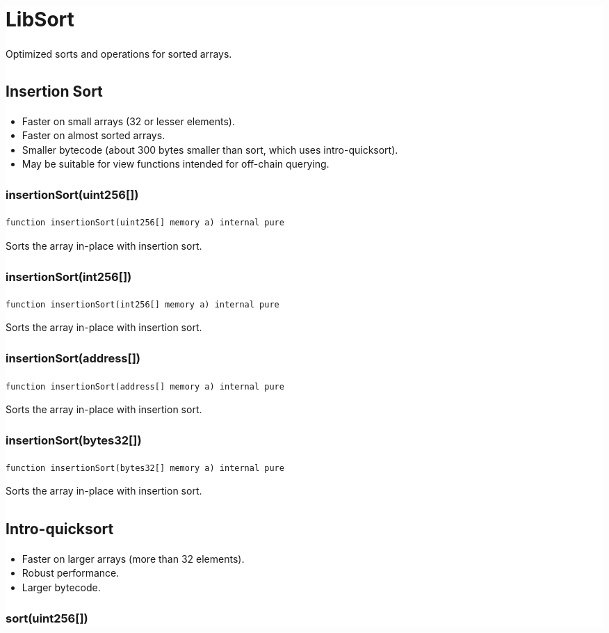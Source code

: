 # LibSort

Optimized sorts and operations for sorted arrays.








## Insertion Sort

- Faster on small arrays (32 or lesser elements).   
- Faster on almost sorted arrays.   
- Smaller bytecode (about 300 bytes smaller than sort, which uses intro-quicksort).   
- May be suitable for view functions intended for off-chain querying.

### insertionSort(uint256[])

```solidity
function insertionSort(uint256[] memory a) internal pure
```

Sorts the array in-place with insertion sort.

### insertionSort(int256[])

```solidity
function insertionSort(int256[] memory a) internal pure
```

Sorts the array in-place with insertion sort.

### insertionSort(address[])

```solidity
function insertionSort(address[] memory a) internal pure
```

Sorts the array in-place with insertion sort.

### insertionSort(bytes32[])

```solidity
function insertionSort(bytes32[] memory a) internal pure
```

Sorts the array in-place with insertion sort.

## Intro-quicksort

- Faster on larger arrays (more than 32 elements).   
- Robust performance.   
- Larger bytecode.

### sort(uint256[])
